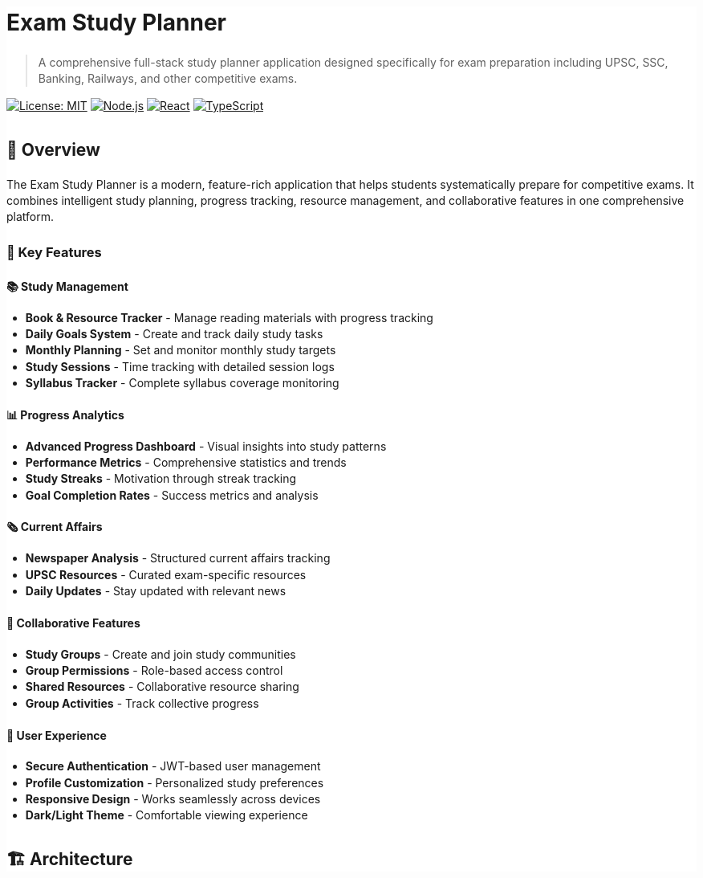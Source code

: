 #  Exam Study Planner

> A comprehensive full-stack study planner application designed specifically for  exam preparation including UPSC, SSC, Banking, Railways, and other competitive exams.

[![License: MIT](https://img.shields.io/badge/License-MIT-yellow.svg)](https://opensource.org/licenses/MIT)
[![Node.js](https://img.shields.io/badge/Node.js-18+-green.svg)](https://nodejs.org/)
[![React](https://img.shields.io/badge/React-18+-blue.svg)](https://reactjs.org/)
[![TypeScript](https://img.shields.io/badge/TypeScript-5+-blue.svg)](https://www.typescriptlang.org/)

## 🎯 Overview

The  Exam Study Planner is a modern, feature-rich application that helps students systematically prepare for competitive  exams. It combines intelligent study planning, progress tracking, resource management, and collaborative features in one comprehensive platform.

### 🌟 Key Features

#### 📚 Study Management
- **Book & Resource Tracker** - Manage reading materials with progress tracking
- **Daily Goals System** - Create and track daily study tasks
- **Monthly Planning** - Set and monitor monthly study targets
- **Study Sessions** - Time tracking with detailed session logs
- **Syllabus Tracker** - Complete syllabus coverage monitoring

#### 📊 Progress Analytics
- **Advanced Progress Dashboard** - Visual insights into study patterns
- **Performance Metrics** - Comprehensive statistics and trends
- **Study Streaks** - Motivation through streak tracking
- **Goal Completion Rates** - Success metrics and analysis

#### 🗞️ Current Affairs
- **Newspaper Analysis** - Structured current affairs tracking
- **UPSC Resources** - Curated exam-specific resources
- **Daily Updates** - Stay updated with relevant news

#### 👥 Collaborative Features
- **Study Groups** - Create and join study communities
- **Group Permissions** - Role-based access control
- **Shared Resources** - Collaborative resource sharing
- **Group Activities** - Track collective progress

#### 🔐 User Experience
- **Secure Authentication** - JWT-based user management
- **Profile Customization** - Personalized study preferences
- **Responsive Design** - Works seamlessly across devices
- **Dark/Light Theme** - Comfortable viewing experience

## 🏗️ Architecture
